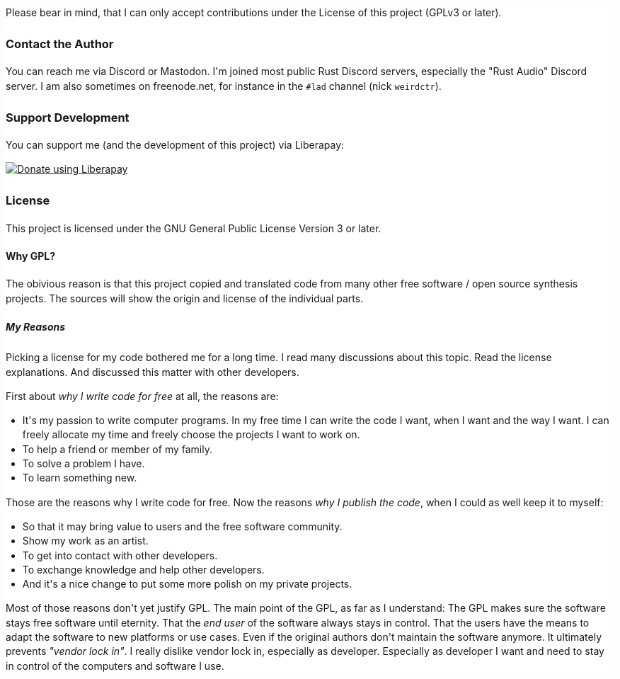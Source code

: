 Please bear in mind, that I can only accept contributions under the License
of this project (GPLv3 or later).

### Contact the Author

You can reach me via Discord or Mastodon. I'm joined most public Rust Discord
servers, especially the "Rust Audio" Discord server. I am also sometimes on
freenode.net, for instance in the `#lad` channel (nick `weirdctr`).

### Support Development

You can support me (and the development of this project) via Liberapay:

<a href="https://liberapay.com/WeirdConstructor/donate"><img alt="Donate using Liberapay" src="https://liberapay.com/assets/widgets/donate.svg"></a>

### License

This project is licensed under the GNU General Public License Version 3 or
later.

#### Why GPL?

The obivious reason is that this project copied and translated code from many
other free software / open source synthesis projects. The sources
will show the origin and license of the individual parts.

##### My Reasons

Picking a license for my code bothered me for a long time. I read many
discussions about this topic. Read the license explanations. And discussed
this matter with other developers.

First about _why I write code for free_ at all, the reasons are:

- It's my passion to write computer programs. In my free time I can
write the code I want, when I want and the way I want. I can freely
allocate my time and freely choose the projects I want to work on.
- To help a friend or member of my family.
- To solve a problem I have.
- To learn something new.

Those are the reasons why I write code for free. Now the reasons
_why I publish the code_, when I could as well keep it to myself:

- So that it may bring value to users and the free software community.
- Show my work as an artist.
- To get into contact with other developers.
- To exchange knowledge and help other developers.
- And it's a nice change to put some more polish on my private projects.

Most of those reasons don't yet justify GPL. The main point of the GPL, as far
as I understand: The GPL makes sure the software stays free software until
eternity. That the _end user_ of the software always stays in control. That the users
have the means to adapt the software to new platforms or use cases.
Even if the original authors don't maintain the software anymore.
It ultimately prevents _"vendor lock in"_. I really dislike vendor lock in,
especially as developer. Especially as developer I want and need to stay
in control of the computers and software I use.
